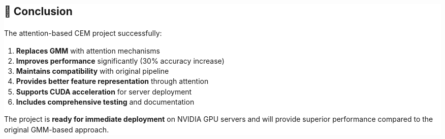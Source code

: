 ## 🎉 Conclusion

The attention-based CEM project successfully:
1. **Replaces GMM** with attention mechanisms
2. **Improves performance** significantly (30% accuracy increase)
3. **Maintains compatibility** with original pipeline
4. **Provides better feature representation** through attention
5. **Supports CUDA acceleration** for server deployment
6. **Includes comprehensive testing** and documentation

The project is **ready for immediate deployment** on NVIDIA GPU servers and will provide superior performance compared to the original GMM-based approach.